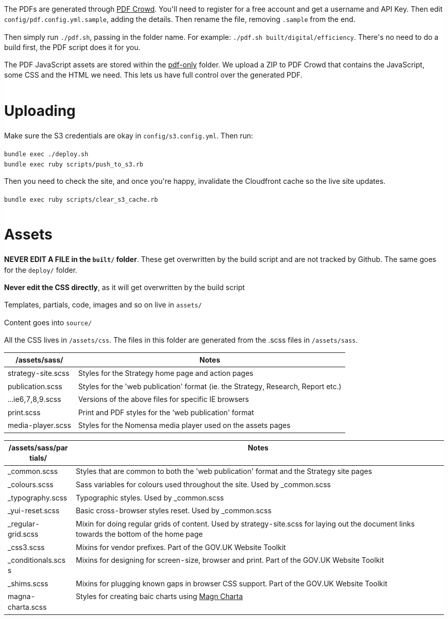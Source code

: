 The PDFs are generated through [PDF Crowd](http://pdfcrowd.com/). You'll need to register for a free account and get a username and API Key. Then edit `config/pdf.config.yml.sample`, adding the details. Then rename the file, removing `.sample` from the end.

Then simply run `./pdf.sh`, passing in the folder name. For example: `./pdf.sh built/digital/efficiency`. There's no need to do a build first, the PDF script does it for you.

The PDF JavaScript assets are stored within the [pdf-only](https://github.com/alphagov/government-digital-strategy/tree/master/assets/pdf-only) folder. We upload a ZIP to PDF Crowd that contains the JavaScript, some CSS and the HTML we need. This lets us have full control over the generated PDF.

# Uploading

Make sure the S3 credentials are okay in `config/s3.config.yml`. Then run:

```
bundle exec ./deploy.sh
bundle exec ruby scripts/push_to_s3.rb
```

Then you need to check the site, and once you're happy, invalidate the Cloudfront cache so the live site updates.

```
bundle exec ruby scripts/clear_s3_cache.rb
```

# Assets

__NEVER EDIT A FILE in the `built/` folder__. These get overwritten by the build script and are not tracked by Github. The same goes for the `deploy/` folder.

__Never edit the CSS directly__, as it will get overwritten by the build script

Templates, partials, code, images and so on live in `assets/`

Content goes into `source/`

All the CSS lives in `/assets/css`. The files in this folder are generated from the .scss files in `/assets/sass`.

/assets/sass/  | Notes
----------------------- | --------------------------------------------------------|
strategy-site.scss      | Styles for the Strategy home page and action pages |
publication.scss        | Styles for the 'web publication' format (ie. the Strategy, Research, Report etc.) |
...ie6,7,8,9.scss       | Versions of the above files for specific IE browsers |
print.scss              | Print and PDF styles for the  'web publication' format |
media-player.scss       | Styles for the Nomensa media player used on the assets pages |

/assets/sass/partials/  | Notes
----------------------- | --------------------------------------------------------|
_common.scss            | Styles that are common to both the 'web publication' format and the Strategy site pages |
_colours.scss           | Sass variables for colours used throughout the site. Used by _common.scss |
_typography.scss        | Typographic styles. Used by _common.scss |
_yui-reset.scss         | Basic cross-browser styles reset. Used by _common.scss |
_regular-grid.scss      | Mixin for doing regular grids of content. Used by strategy-site.scss for laying out the document links towards the bottom of the home page |
_css3.scss | Mixins for vendor prefixes. Part of the GOV.UK Website Toolkit |
_conditionals.scss | Mixins for designing for screen-size, browser and print. Part of the GOV.UK Website Toolkit |
_shims.scss | Mixins for plugging known gaps in browser CSS support. Part of the GOV.UK Website Toolkit |
magna-charta.scss | Styles for creating baic charts using [Magn Charta](https://github.com/alphagov/magna-charta) |
